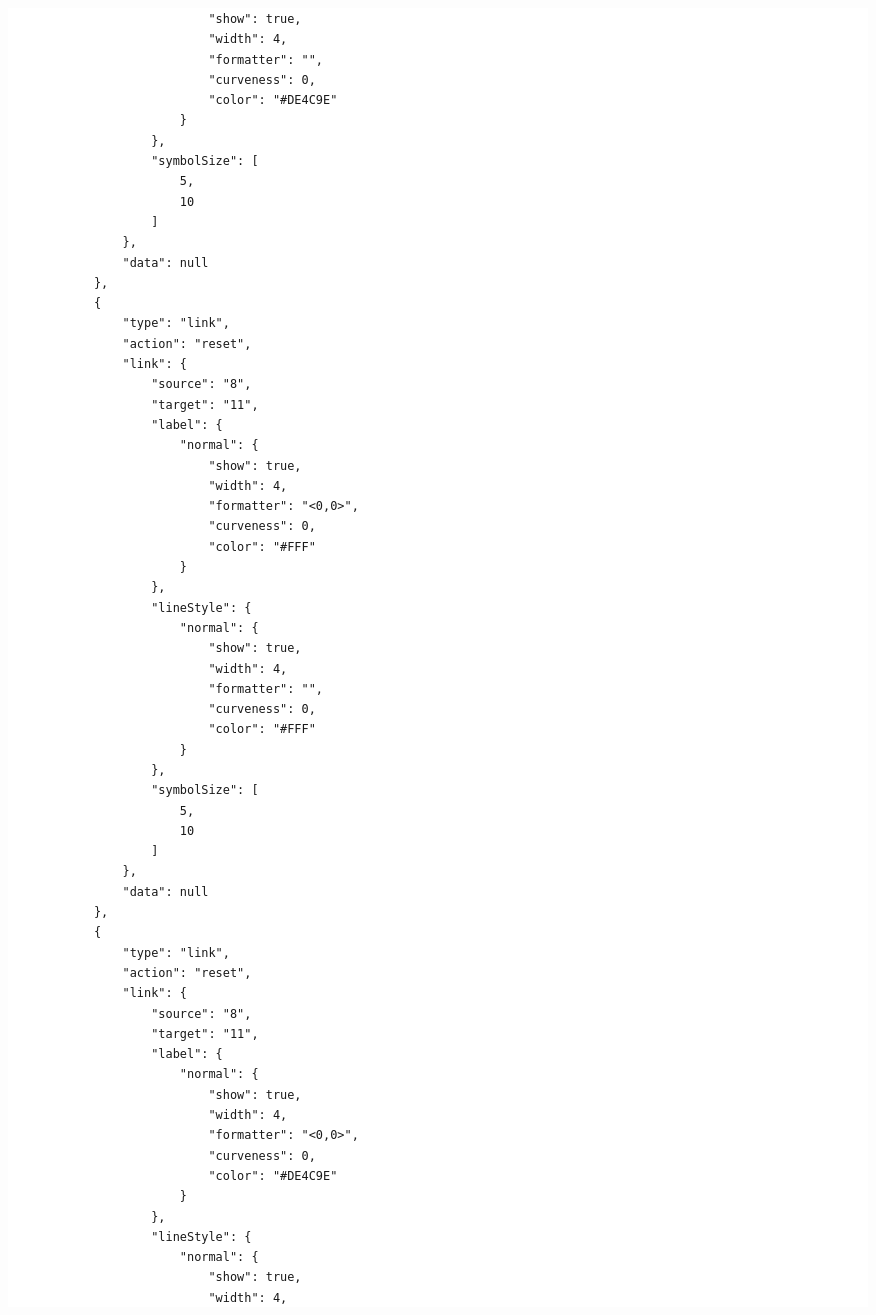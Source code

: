                                 "show": true,
                                "width": 4,
                                "formatter": "",
                                "curveness": 0,
                                "color": "#DE4C9E"
                            }
                        },
                        "symbolSize": [
                            5,
                            10
                        ]
                    },
                    "data": null
                },
                {
                    "type": "link",
                    "action": "reset",
                    "link": {
                        "source": "8",
                        "target": "11",
                        "label": {
                            "normal": {
                                "show": true,
                                "width": 4,
                                "formatter": "<0,0>",
                                "curveness": 0,
                                "color": "#FFF"
                            }
                        },
                        "lineStyle": {
                            "normal": {
                                "show": true,
                                "width": 4,
                                "formatter": "",
                                "curveness": 0,
                                "color": "#FFF"
                            }
                        },
                        "symbolSize": [
                            5,
                            10
                        ]
                    },
                    "data": null
                },
                {
                    "type": "link",
                    "action": "reset",
                    "link": {
                        "source": "8",
                        "target": "11",
                        "label": {
                            "normal": {
                                "show": true,
                                "width": 4,
                                "formatter": "<0,0>",
                                "curveness": 0,
                                "color": "#DE4C9E"
                            }
                        },
                        "lineStyle": {
                            "normal": {
                                "show": true,
                                "width": 4,